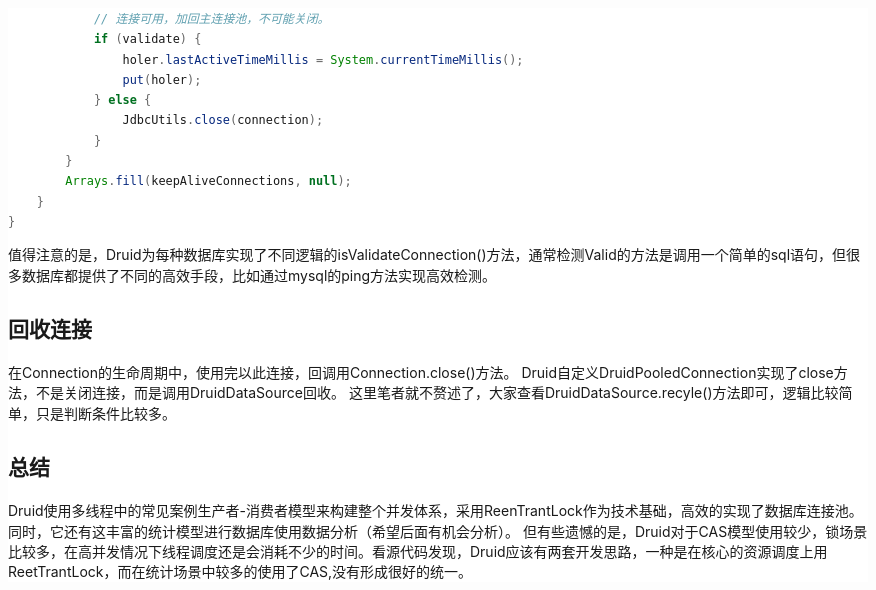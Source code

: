 ```java
			// 连接可用，加回主连接池，不可能关闭。
            if (validate) {
                holer.lastActiveTimeMillis = System.currentTimeMillis();
                put(holer);
            } else {
                JdbcUtils.close(connection);
            }
        }
        Arrays.fill(keepAliveConnections, null);
    }
}

```
值得注意的是，Druid为每种数据库实现了不同逻辑的isValidateConnection()方法，通常检测Valid的方法是调用一个简单的sql语句，但很多数据库都提供了不同的高效手段，比如通过mysql的ping方法实现高效检测。

## 回收连接
在Connection的生命周期中，使用完以此连接，回调用Connection.close()方法。
Druid自定义DruidPooledConnection实现了close方法，不是关闭连接，而是调用DruidDataSource回收。
这里笔者就不赘述了，大家查看DruidDataSource.recyle()方法即可，逻辑比较简单，只是判断条件比较多。

## 总结
Druid使用多线程中的常见案例生产者-消费者模型来构建整个并发体系，采用ReenTrantLock作为技术基础，高效的实现了数据库连接池。同时，它还有这丰富的统计模型进行数据库使用数据分析（希望后面有机会分析）。
但有些遗憾的是，Druid对于CAS模型使用较少，锁场景比较多，在高并发情况下线程调度还是会消耗不少的时间。看源代码发现，Druid应该有两套开发思路，一种是在核心的资源调度上用ReetTrantLock，而在统计场景中较多的使用了CAS,没有形成很好的统一。

